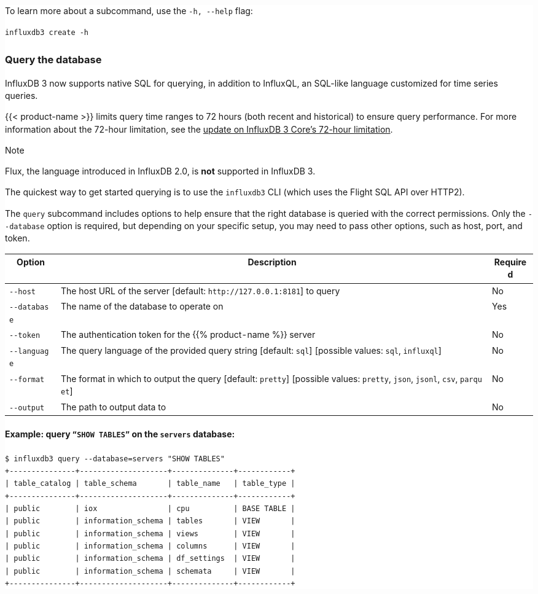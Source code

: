 To learn more about a subcommand, use the `-h, --help` flag:

```
influxdb3 create -h
```

### Query the database

InfluxDB 3 now supports native SQL for querying, in addition to InfluxQL, an
SQL-like language customized for time series queries.

{{< product-name >}} limits
query time ranges to 72 hours (both recent and historical) to ensure query performance.
For more information about the 72-hour limitation, see the
[update on InfluxDB 3 Core’s 72-hour limitation](https://www.influxdata.com/blog/influxdb3-open-source-public-alpha-jan-27/).

> [!Note]
> Flux, the language introduced in InfluxDB 2.0, is **not** supported in InfluxDB 3.

The quickest way to get started querying is to use the `influxdb3` CLI (which uses the Flight SQL API over HTTP2).

The `query` subcommand includes options to help ensure that the right database is queried with the correct permissions. Only the `--database` option is required, but depending on your specific setup, you may need to pass other options, such as host, port, and token.

| Option | Description | Required |
|---------|-------------|--------------|
| `--host` | The host URL of the server [default: `http://127.0.0.1:8181`] to query | No |
| `--database` | The name of the database to operate on | Yes |
| `--token` | The authentication token for the {{% product-name %}} server | No |
| `--language` | The query language of the provided query string [default: `sql`] [possible values: `sql`, `influxql`] | No  |
| `--format` | The format in which to output the query [default: `pretty`] [possible values: `pretty`, `json`, `jsonl`, `csv`, `parquet`] | No |
| `--output` | The path to output data to | No |

#### Example: query `“SHOW TABLES”` on the `servers` database:

```
$ influxdb3 query --database=servers "SHOW TABLES"
+---------------+--------------------+--------------+------------+
| table_catalog | table_schema       | table_name   | table_type |
+---------------+--------------------+--------------+------------+
| public        | iox                | cpu          | BASE TABLE |
| public        | information_schema | tables       | VIEW       |
| public        | information_schema | views        | VIEW       |
| public        | information_schema | columns      | VIEW       |
| public        | information_schema | df_settings  | VIEW       |
| public        | information_schema | schemata     | VIEW       |
+---------------+--------------------+--------------+------------+
```
